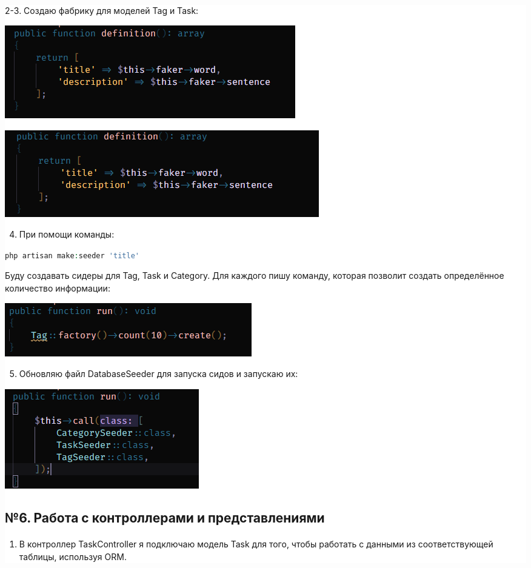 2-3. Создаю фабрику для моделей Tag и Task:

![alt text](image-12.png)

![alt text](image-13.png)

4.  При помощи команды:

```php
php artisan make:seeder 'title'
```

Буду создавать сидеры для Tag, Task и Category. Для каждого пишу команду, которая позволит создать определённое количество информации:

![alt text](image-14.png)

5. Обновляю файл DatabaseSeeder для запуска сидов и запускаю их:

![alt text](image-15.png)

## №6. Работа с контроллерами и представлениями

1. В контроллер TaskController я подключаю модель Task для того, чтобы работать с данными из соответствующей таблицы, используя ORM.
